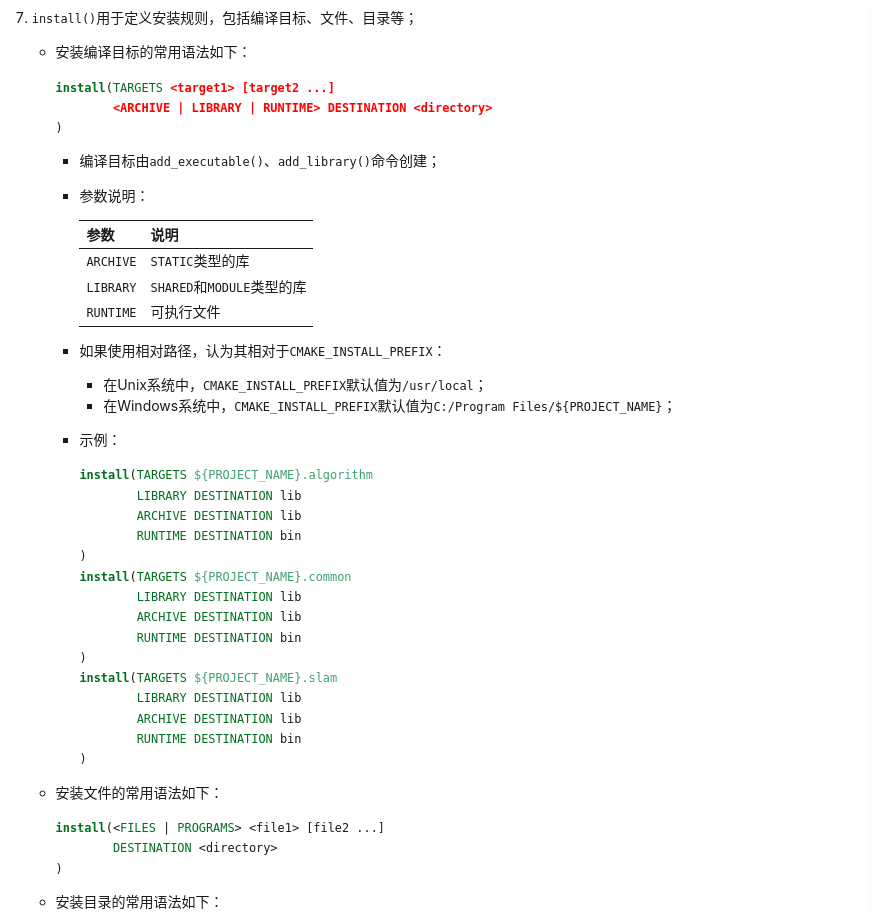 7. `install()`用于定义安装规则，包括编译目标、文件、目录等；

    - 安装编译目标的常用语法如下：

        ```cmake
        install(TARGETS <target1> [target2 ...]
                <ARCHIVE | LIBRARY | RUNTIME> DESTINATION <directory>
        )
        ```

        - 编译目标由`add_executable()`、`add_library()`命令创建；
        - 参数说明：

            | 参数 | 说明 |
            | :--- | :--- |
            | `ARCHIVE` | `STATIC`类型的库 |
            | `LIBRARY` | `SHARED`和`MODULE`类型的库 |
            | `RUNTIME` | 可执行文件 |

        - 如果使用相对路径，认为其相对于`CMAKE_INSTALL_PREFIX`：

            - 在Unix系统中，`CMAKE_INSTALL_PREFIX`默认值为`/usr/local`；
            - 在Windows系统中，`CMAKE_INSTALL_PREFIX`默认值为`C:/Program Files/${PROJECT_NAME}`；

        - 示例：

            ```cmake
            install(TARGETS ${PROJECT_NAME}.algorithm
                    LIBRARY DESTINATION lib
                    ARCHIVE DESTINATION lib
                    RUNTIME DESTINATION bin
            )
            install(TARGETS ${PROJECT_NAME}.common
                    LIBRARY DESTINATION lib
                    ARCHIVE DESTINATION lib
                    RUNTIME DESTINATION bin
            )
            install(TARGETS ${PROJECT_NAME}.slam
                    LIBRARY DESTINATION lib
                    ARCHIVE DESTINATION lib
                    RUNTIME DESTINATION bin
            )
            ```

    - 安装文件的常用语法如下：

        ```cmake
        install(<FILES | PROGRAMS> <file1> [file2 ...]
                DESTINATION <directory>
        )
        ```

    - 安装目录的常用语法如下：
